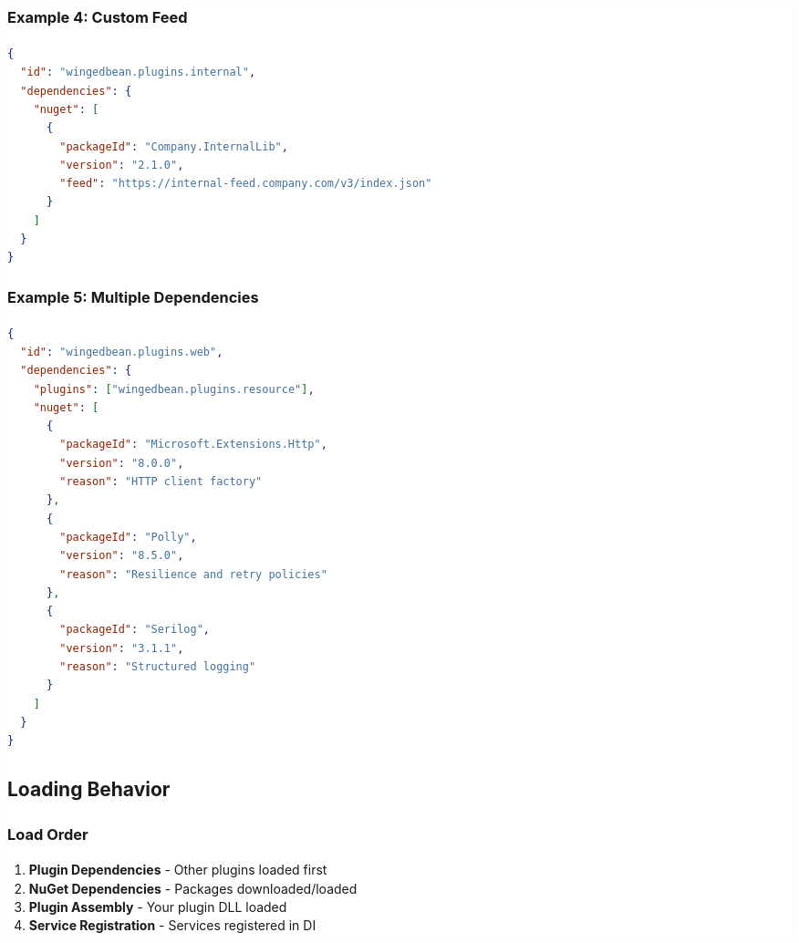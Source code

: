 ### Example 4: Custom Feed

```json
{
  "id": "wingedbean.plugins.internal",
  "dependencies": {
    "nuget": [
      {
        "packageId": "Company.InternalLib",
        "version": "2.1.0",
        "feed": "https://internal-feed.company.com/v3/index.json"
      }
    ]
  }
}
```

### Example 5: Multiple Dependencies

```json
{
  "id": "wingedbean.plugins.web",
  "dependencies": {
    "plugins": ["wingedbean.plugins.resource"],
    "nuget": [
      {
        "packageId": "Microsoft.Extensions.Http",
        "version": "8.0.0",
        "reason": "HTTP client factory"
      },
      {
        "packageId": "Polly",
        "version": "8.5.0",
        "reason": "Resilience and retry policies"
      },
      {
        "packageId": "Serilog",
        "version": "3.1.1",
        "reason": "Structured logging"
      }
    ]
  }
}
```

## Loading Behavior

### Load Order

1. **Plugin Dependencies** - Other plugins loaded first
2. **NuGet Dependencies** - Packages downloaded/loaded
3. **Plugin Assembly** - Your plugin DLL loaded
4. **Service Registration** - Services registered in DI
